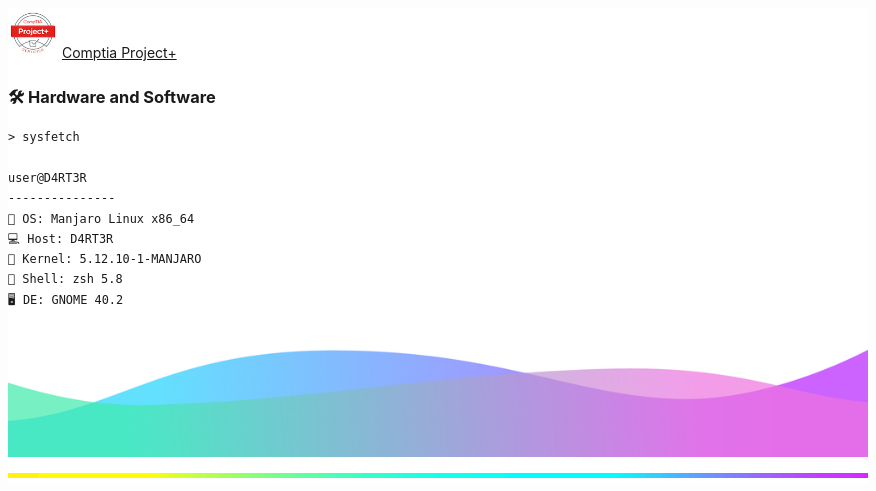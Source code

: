 <code><img height="50" width="50" src="comptia.png"></code>
<a href="https://www.credential.net/6c68fdea-8564-4915-a3eb-22563436cf4a">Comptia Project+</a>

<h3>🛠 Hardware and Software</h3>

```
> sysfetch

user@D4RT3R
---------------
💾 OS: Manjaro Linux x86_64
💻 Host: D4RT3R
🌽 Kernel: 5.12.10-1-MANJARO
💽 Shell: zsh 5.8
🖥️ DE: GNOME 40.2
```

<div>
  <img src="Gradients.png" alt="Gradients" width="100%">
</div>

<img src="Rainbow.gif" width="100%">
